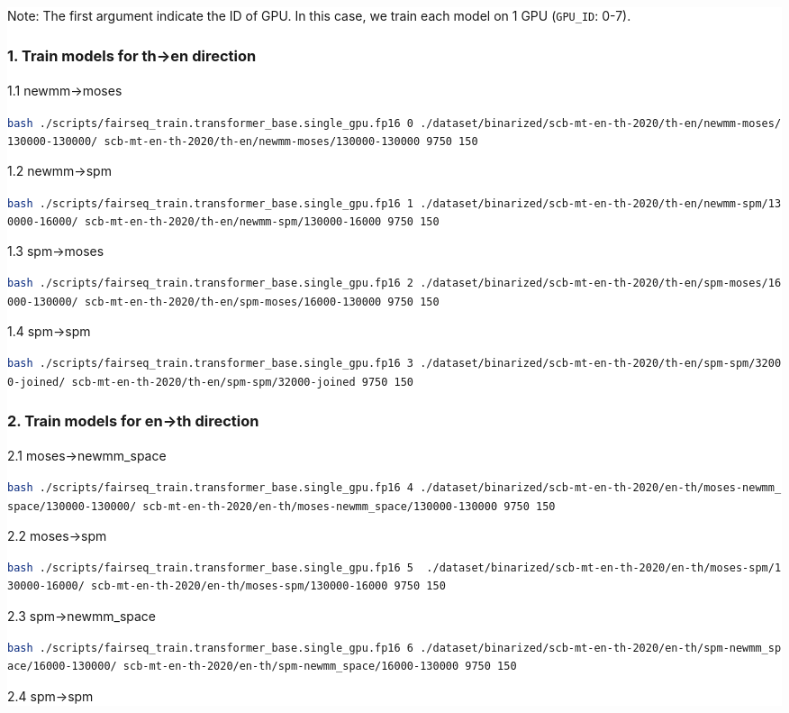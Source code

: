 Note: The first argument indicate the ID of GPU. In this case, we train each model on 1 GPU (`GPU_ID`: 0-7).


### 1. Train models for th→en direction

1.1 newmm→moses

```bash
bash ./scripts/fairseq_train.transformer_base.single_gpu.fp16 0 ./dataset/binarized/scb-mt-en-th-2020/th-en/newmm-moses/130000-130000/ scb-mt-en-th-2020/th-en/newmm-moses/130000-130000 9750 150
```

1.2 newmm→spm

```bash
bash ./scripts/fairseq_train.transformer_base.single_gpu.fp16 1 ./dataset/binarized/scb-mt-en-th-2020/th-en/newmm-spm/130000-16000/ scb-mt-en-th-2020/th-en/newmm-spm/130000-16000 9750 150
```

1.3 spm→moses

```bash
bash ./scripts/fairseq_train.transformer_base.single_gpu.fp16 2 ./dataset/binarized/scb-mt-en-th-2020/th-en/spm-moses/16000-130000/ scb-mt-en-th-2020/th-en/spm-moses/16000-130000 9750 150
```

1.4 spm→spm

```bash
bash ./scripts/fairseq_train.transformer_base.single_gpu.fp16 3 ./dataset/binarized/scb-mt-en-th-2020/th-en/spm-spm/32000-joined/ scb-mt-en-th-2020/th-en/spm-spm/32000-joined 9750 150
```

### 2. Train models for en→th direction

2.1 moses→newmm_space

```bash
bash ./scripts/fairseq_train.transformer_base.single_gpu.fp16 4 ./dataset/binarized/scb-mt-en-th-2020/en-th/moses-newmm_space/130000-130000/ scb-mt-en-th-2020/en-th/moses-newmm_space/130000-130000 9750 150
```

2.2 moses→spm

```bash
bash ./scripts/fairseq_train.transformer_base.single_gpu.fp16 5  ./dataset/binarized/scb-mt-en-th-2020/en-th/moses-spm/130000-16000/ scb-mt-en-th-2020/en-th/moses-spm/130000-16000 9750 150

```

2.3 spm→newmm_space

```bash
bash ./scripts/fairseq_train.transformer_base.single_gpu.fp16 6 ./dataset/binarized/scb-mt-en-th-2020/en-th/spm-newmm_space/16000-130000/ scb-mt-en-th-2020/en-th/spm-newmm_space/16000-130000 9750 150
```

2.4 spm→spm
